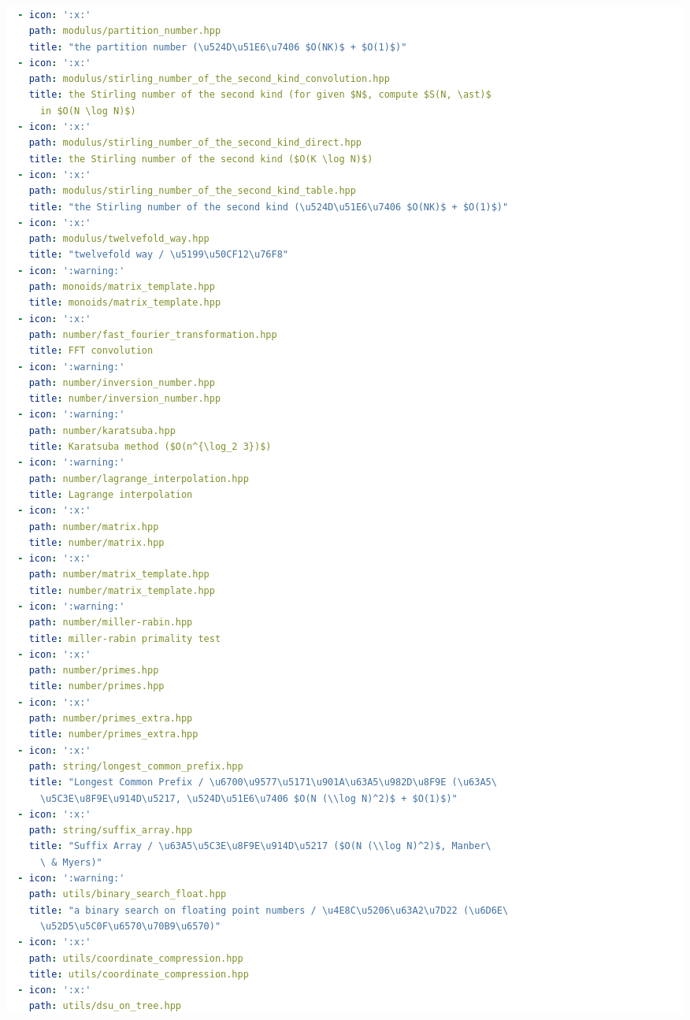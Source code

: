 ```yaml
  - icon: ':x:'
    path: modulus/partition_number.hpp
    title: "the partition number (\u524D\u51E6\u7406 $O(NK)$ + $O(1)$)"
  - icon: ':x:'
    path: modulus/stirling_number_of_the_second_kind_convolution.hpp
    title: the Stirling number of the second kind (for given $N$, compute $S(N, \ast)$
      in $O(N \log N)$)
  - icon: ':x:'
    path: modulus/stirling_number_of_the_second_kind_direct.hpp
    title: the Stirling number of the second kind ($O(K \log N)$)
  - icon: ':x:'
    path: modulus/stirling_number_of_the_second_kind_table.hpp
    title: "the Stirling number of the second kind (\u524D\u51E6\u7406 $O(NK)$ + $O(1)$)"
  - icon: ':x:'
    path: modulus/twelvefold_way.hpp
    title: "twelvefold way / \u5199\u50CF12\u76F8"
  - icon: ':warning:'
    path: monoids/matrix_template.hpp
    title: monoids/matrix_template.hpp
  - icon: ':x:'
    path: number/fast_fourier_transformation.hpp
    title: FFT convolution
  - icon: ':warning:'
    path: number/inversion_number.hpp
    title: number/inversion_number.hpp
  - icon: ':warning:'
    path: number/karatsuba.hpp
    title: Karatsuba method ($O(n^{\log_2 3})$)
  - icon: ':warning:'
    path: number/lagrange_interpolation.hpp
    title: Lagrange interpolation
  - icon: ':x:'
    path: number/matrix.hpp
    title: number/matrix.hpp
  - icon: ':x:'
    path: number/matrix_template.hpp
    title: number/matrix_template.hpp
  - icon: ':warning:'
    path: number/miller-rabin.hpp
    title: miller-rabin primality test
  - icon: ':x:'
    path: number/primes.hpp
    title: number/primes.hpp
  - icon: ':x:'
    path: number/primes_extra.hpp
    title: number/primes_extra.hpp
  - icon: ':x:'
    path: string/longest_common_prefix.hpp
    title: "Longest Common Prefix / \u6700\u9577\u5171\u901A\u63A5\u982D\u8F9E (\u63A5\
      \u5C3E\u8F9E\u914D\u5217, \u524D\u51E6\u7406 $O(N (\\log N)^2)$ + $O(1)$)"
  - icon: ':x:'
    path: string/suffix_array.hpp
    title: "Suffix Array / \u63A5\u5C3E\u8F9E\u914D\u5217 ($O(N (\\log N)^2)$, Manber\
      \ & Myers)"
  - icon: ':warning:'
    path: utils/binary_search_float.hpp
    title: "a binary search on floating point numbers / \u4E8C\u5206\u63A2\u7D22 (\u6D6E\
      \u52D5\u5C0F\u6570\u70B9\u6570)"
  - icon: ':x:'
    path: utils/coordinate_compression.hpp
    title: utils/coordinate_compression.hpp
  - icon: ':x:'
    path: utils/dsu_on_tree.hpp
```